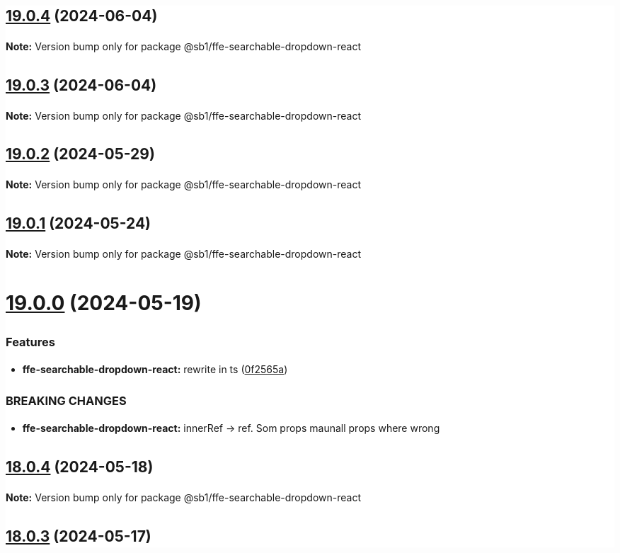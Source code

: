 



## [19.0.4](https://github.com/SpareBank1/designsystem/compare/@sb1/ffe-searchable-dropdown-react@19.0.3...@sb1/ffe-searchable-dropdown-react@19.0.4) (2024-06-04)

**Note:** Version bump only for package @sb1/ffe-searchable-dropdown-react

## [19.0.3](https://github.com/SpareBank1/designsystem/compare/@sb1/ffe-searchable-dropdown-react@19.0.2...@sb1/ffe-searchable-dropdown-react@19.0.3) (2024-06-04)

**Note:** Version bump only for package @sb1/ffe-searchable-dropdown-react

## [19.0.2](https://github.com/SpareBank1/designsystem/compare/@sb1/ffe-searchable-dropdown-react@19.0.1...@sb1/ffe-searchable-dropdown-react@19.0.2) (2024-05-29)

**Note:** Version bump only for package @sb1/ffe-searchable-dropdown-react

## [19.0.1](https://github.com/SpareBank1/designsystem/compare/@sb1/ffe-searchable-dropdown-react@19.0.0...@sb1/ffe-searchable-dropdown-react@19.0.1) (2024-05-24)

**Note:** Version bump only for package @sb1/ffe-searchable-dropdown-react

# [19.0.0](https://github.com/SpareBank1/designsystem/compare/@sb1/ffe-searchable-dropdown-react@18.0.4...@sb1/ffe-searchable-dropdown-react@19.0.0) (2024-05-19)

### Features

-   **ffe-searchable-dropdown-react:** rewrite in ts ([0f2565a](https://github.com/SpareBank1/designsystem/commit/0f2565a0be669ceb3395696ba7dc16da3d5e89d4))

### BREAKING CHANGES

-   **ffe-searchable-dropdown-react:** innerRef -> ref. Som props maunall props where wrong

## [18.0.4](https://github.com/SpareBank1/designsystem/compare/@sb1/ffe-searchable-dropdown-react@18.0.3...@sb1/ffe-searchable-dropdown-react@18.0.4) (2024-05-18)

**Note:** Version bump only for package @sb1/ffe-searchable-dropdown-react

## [18.0.3](https://github.com/SpareBank1/designsystem/compare/@sb1/ffe-searchable-dropdown-react@18.0.2...@sb1/ffe-searchable-dropdown-react@18.0.3) (2024-05-17)
